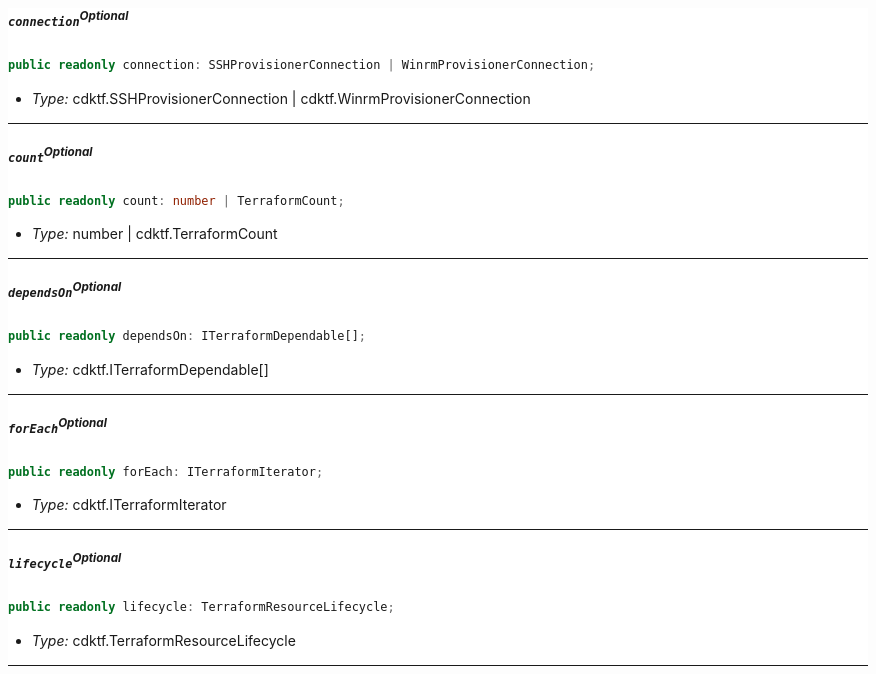 
##### `connection`<sup>Optional</sup> <a name="connection" id="@cdktf/provider-newrelic.obfuscationExpression.ObfuscationExpressionConfig.property.connection"></a>

```typescript
public readonly connection: SSHProvisionerConnection | WinrmProvisionerConnection;
```

- *Type:* cdktf.SSHProvisionerConnection | cdktf.WinrmProvisionerConnection

---

##### `count`<sup>Optional</sup> <a name="count" id="@cdktf/provider-newrelic.obfuscationExpression.ObfuscationExpressionConfig.property.count"></a>

```typescript
public readonly count: number | TerraformCount;
```

- *Type:* number | cdktf.TerraformCount

---

##### `dependsOn`<sup>Optional</sup> <a name="dependsOn" id="@cdktf/provider-newrelic.obfuscationExpression.ObfuscationExpressionConfig.property.dependsOn"></a>

```typescript
public readonly dependsOn: ITerraformDependable[];
```

- *Type:* cdktf.ITerraformDependable[]

---

##### `forEach`<sup>Optional</sup> <a name="forEach" id="@cdktf/provider-newrelic.obfuscationExpression.ObfuscationExpressionConfig.property.forEach"></a>

```typescript
public readonly forEach: ITerraformIterator;
```

- *Type:* cdktf.ITerraformIterator

---

##### `lifecycle`<sup>Optional</sup> <a name="lifecycle" id="@cdktf/provider-newrelic.obfuscationExpression.ObfuscationExpressionConfig.property.lifecycle"></a>

```typescript
public readonly lifecycle: TerraformResourceLifecycle;
```

- *Type:* cdktf.TerraformResourceLifecycle

---
